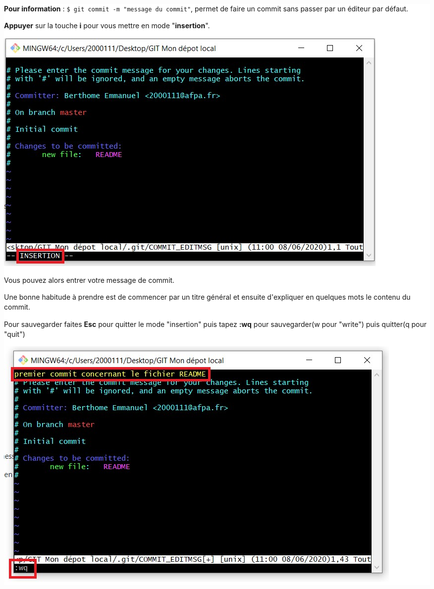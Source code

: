 
**Pour information** : `$ git commit -m "message du commit"`, permet de faire un commit sans passer par un éditeur par défaut. 


**Appuyer** sur la touche **i** pour vous mettre en mode "**insertion**".  

![ScreenShot insertion avec i pour écrire un message](img/13.jpg)

Vous pouvez alors entrer votre message de commit.

Une bonne habitude à prendre est de commencer par un titre général et ensuite d'expliquer en quelques mots le contenu du commit.

Pour sauvegarder faites **Esc** pour quitter le mode "insertion" puis tapez **:wq** pour sauvegarder(w pour "write") puis quitter(q pour "quit")

![ScreenShot premier commit + :wq pour quitter](img/14.jpg)
